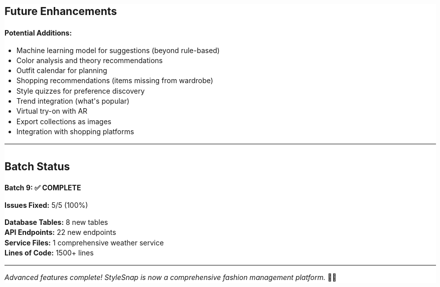 
## Future Enhancements

**Potential Additions:**
- Machine learning model for suggestions (beyond rule-based)
- Color analysis and theory recommendations
- Outfit calendar for planning
- Shopping recommendations (items missing from wardrobe)
- Style quizzes for preference discovery
- Trend integration (what's popular)
- Virtual try-on with AR
- Export collections as images
- Integration with shopping platforms

---

## Batch Status

**Batch 9: ✅ COMPLETE**

**Issues Fixed:** 5/5 (100%)

**Database Tables:** 8 new tables  
**API Endpoints:** 22 new endpoints  
**Service Files:** 1 comprehensive weather service  
**Lines of Code:** 1500+ lines

---

*Advanced features complete! StyleSnap is now a comprehensive fashion management platform.* 🚀✨
